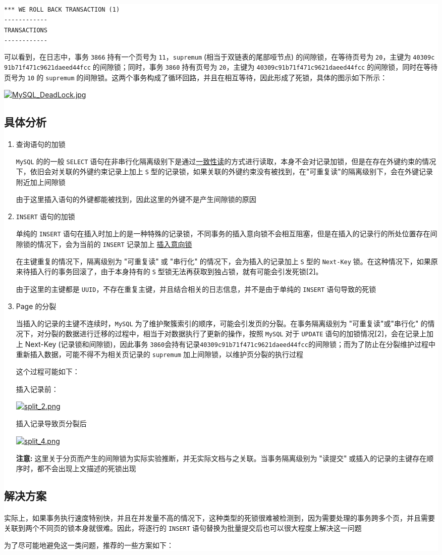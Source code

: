 ```
*** WE ROLL BACK TRANSACTION (1)
------------
TRANSACTIONS
------------
```

可以看到，在日志中，事务 `3866` 持有一个页号为 `11`，`supremum` (相当于双链表的尾部哑节点) 的间隙锁，在等待页号为 `20`，主键为 `40309c91b71f471c9621daeed44fcc` 的间隙锁；同时，事务 `3860` 持有页号为 `20`，主键为 `40309c91b71f471c9621daeed44fcc` 的间隙锁，同时在等待页号为 `10` 的 `supremum` 的间隙锁。这两个事务构成了循环回路，并且在相互等待，因此形成了死锁，具体的图示如下所示：

[![MySQL_DeadLock.jpg](https://s2.loli.net/2025/08/27/rB4CWAJOgNkLwVQ.jpg)](https://s2.loli.net/2025/08/27/rB4CWAJOgNkLwVQ.jpg)

## 具体分析

1. 查询语句的加锁

   `MySQL` 的的一般 `SELECT` 语句在非串行化隔离级别下是通过[一致性读](https://github.com)的方式进行读取，本身不会对记录加锁，但是在存在外键约束的情况下，依旧会对关联的外键约束记录上加上 `S` 型的记录锁，如果关联的外键约束没有被找到，在"可重复读"的隔离级别下，会在外键记录附近加上间隙锁

   由于这里插入语句的外键都能被找到，因此这里的外键不是产生间隙锁的原因
2. `INSERT` 语句的加锁

   单纯的 `INSERT` 语句在插入时加上的是一种特殊的记录锁，不同事务的插入意向锁不会相互阻塞，但是在插入的记录行的所处位置存在间隙锁的情况下，会为当前的 `INSERT` 记录加上 [插入意向锁](https://github.com)

   在主键重复的情况下，隔离级别为 "可重复读" 或 "串行化" 的情况下，会为插入的记录加上 `S` 型的 `Next-Key` 锁。在这种情况下，如果原来待插入行的事务回滚了，由于本身持有的 `S` 型锁无法再获取到独占锁，就有可能会引发死锁[2]。

   由于这里的主键都是 `UUID`，不存在重复主键，并且结合相关的日志信息，并不是由于单纯的 `INSERT` 语句导致的死锁
3. Page 的分裂

   当插入的记录的主键不连续时，`MySQL` 为了维护聚簇索引的顺序，可能会引发页的分裂。在事务隔离级别为 "可重复读"或"串行化" 的情况下，对分裂的数据进行迁移的过程中，相当于对数据执行了更新的操作，按照 `MySQL` 对于 `UPDATE` 语句的加锁情况[2]，会在记录上加上 Next-Key (记录锁和间隙锁)，因此事务 `3860`会持有记录`40309c91b71f471c9621daeed44fcc`的间隙锁；而为了防止在分裂维护过程中重新插入数据，可能不得不为相关页记录的 `supremum` 加上间隙锁，以维护页分裂的执行过程

   这个过程可能如下：

   插入记录前：

   [![split_2.png](https://s2.loli.net/2025/08/27/p2MdtXbzca5jmA1.png)](https://s2.loli.net/2025/08/27/p2MdtXbzca5jmA1.png)

   插入记录导致页分裂后

   [![split_4.png](https://s2.loli.net/2025/08/27/aJwlAHpvheRGcyd.png)](https://s2.loli.net/2025/08/27/aJwlAHpvheRGcyd.png)

   **注意:** 这里关于分页而产生的间隙锁为实际实验推断，并无实际文档与之关联。当事务隔离级别为 "读提交" 或插入的记录的主键存在顺序时，都不会出现上文描述的死锁出现

## 解决方案

实际上，如果事务执行速度特别快，并且在并发量不高的情况下，这种类型的死锁很难被检测到，因为需要处理的事务跨多个页，并且需要关联到两个不同页的锁本身就很难。因此，将逐行的 `INSERT` 语句替换为批量提交后也可以很大程度上解决这一问题

为了尽可能地避免这一类问题，推荐的一些方案如下：
